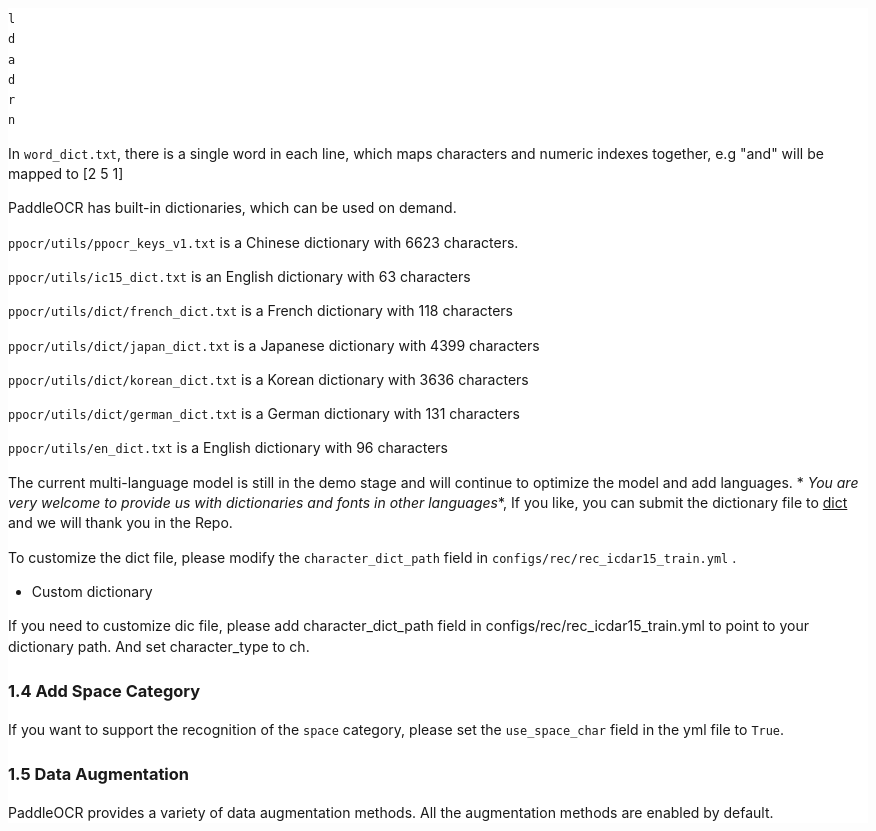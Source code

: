 ```
l
d
a
d
r
n
```

In `word_dict.txt`, there is a single word in each line, which maps characters and numeric indexes together, e.g "and"
will be mapped to [2 5 1]

PaddleOCR has built-in dictionaries, which can be used on demand.

`ppocr/utils/ppocr_keys_v1.txt` is a Chinese dictionary with 6623 characters.

`ppocr/utils/ic15_dict.txt` is an English dictionary with 63 characters

`ppocr/utils/dict/french_dict.txt` is a French dictionary with 118 characters

`ppocr/utils/dict/japan_dict.txt` is a Japanese dictionary with 4399 characters

`ppocr/utils/dict/korean_dict.txt` is a Korean dictionary with 3636 characters

`ppocr/utils/dict/german_dict.txt` is a German dictionary with 131 characters

`ppocr/utils/en_dict.txt` is a English dictionary with 96 characters

The current multi-language model is still in the demo stage and will continue to optimize the model and add languages. *
*You are very welcome to provide us with dictionaries and fonts in other languages**,
If you like, you can submit the dictionary file to [dict](../../ppocr/utils/dict) and we will thank you in the Repo.

To customize the dict file, please modify the `character_dict_path` field in `configs/rec/rec_icdar15_train.yml` .

- Custom dictionary

If you need to customize dic file, please add character_dict_path field in configs/rec/rec_icdar15_train.yml to point to
your dictionary path. And set character_type to ch.

<a name="Add_space_category"></a>

### 1.4 Add Space Category

If you want to support the recognition of the `space` category, please set the `use_space_char` field in the yml file
to `True`.

<a name="Data_Augmentation"></a>

### 1.5 Data Augmentation

PaddleOCR provides a variety of data augmentation methods. All the augmentation methods are enabled by default.
